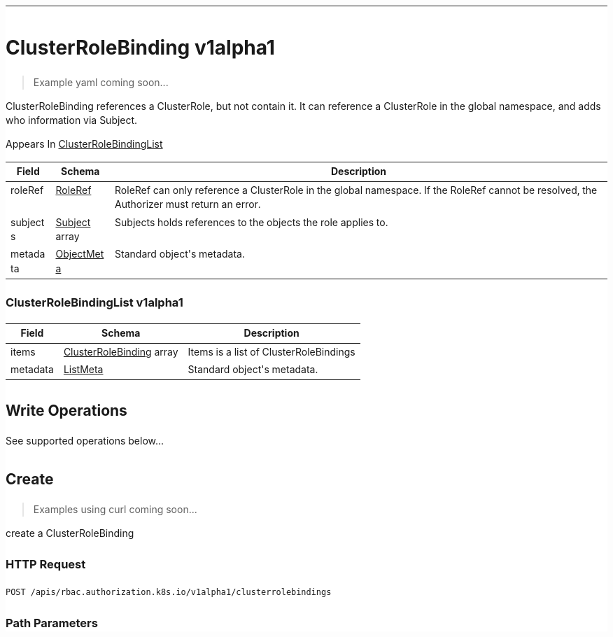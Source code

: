 

-----------

# ClusterRoleBinding v1alpha1






> Example yaml coming soon...


ClusterRoleBinding references a ClusterRole, but not contain it.  It can reference a ClusterRole in the global namespace, and adds who information via Subject.

<aside class="notice">
Appears In <a href="#clusterrolebindinglist-v1alpha1">ClusterRoleBindingList</a> </aside>

Field        | Schema     | Description
------------ | ---------- | -----------
roleRef | [RoleRef](#roleref-v1alpha1) | RoleRef can only reference a ClusterRole in the global namespace. If the RoleRef cannot be resolved, the Authorizer must return an error.
subjects | [Subject](#subject-v1alpha1) array | Subjects holds references to the objects the role applies to.
metadata | [ObjectMeta](#objectmeta-v1) | Standard object's metadata.


### ClusterRoleBindingList v1alpha1



Field        | Schema     | Description
------------ | ---------- | -----------
items | [ClusterRoleBinding](#clusterrolebinding-v1alpha1) array | Items is a list of ClusterRoleBindings
metadata | [ListMeta](#listmeta-unversioned) | Standard object's metadata.




## <strong>Write Operations</strong>

See supported operations below...

## Create

> Examples using curl coming soon...

create a ClusterRoleBinding

### HTTP Request

`POST /apis/rbac.authorization.k8s.io/v1alpha1/clusterrolebindings`

### Path Parameters
